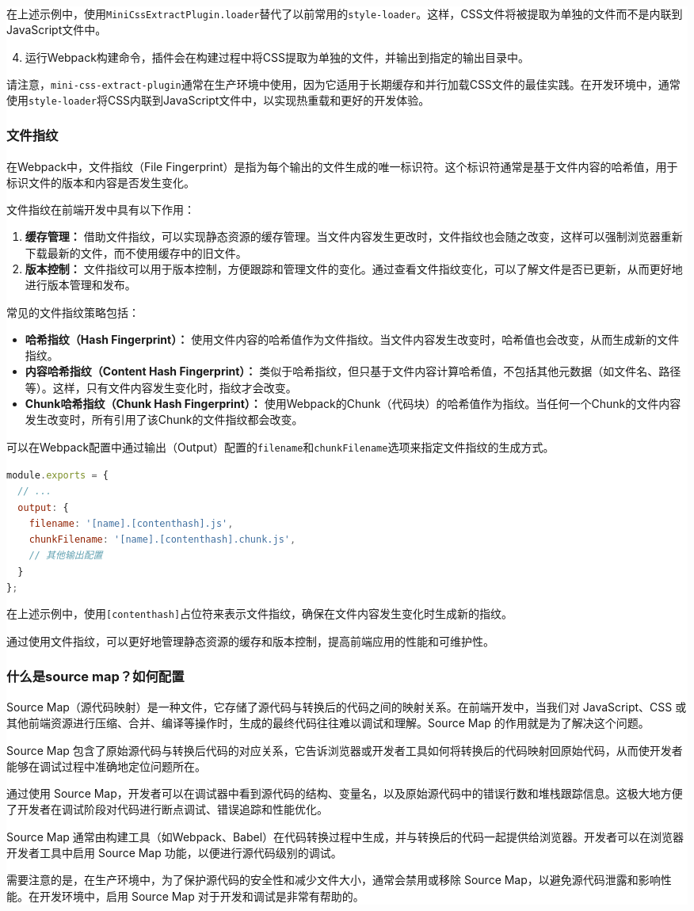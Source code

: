    在上述示例中，使用`MiniCssExtractPlugin.loader`替代了以前常用的`style-loader`。这样，CSS文件将被提取为单独的文件而不是内联到JavaScript文件中。

4. 运行Webpack构建命令，插件会在构建过程中将CSS提取为单独的文件，并输出到指定的输出目录中。

请注意，`mini-css-extract-plugin`通常在生产环境中使用，因为它适用于长期缓存和并行加载CSS文件的最佳实践。在开发环境中，通常使用`style-loader`将CSS内联到JavaScript文件中，以实现热重载和更好的开发体验。

   

   

### 文件指纹

在Webpack中，文件指纹（File Fingerprint）是指为每个输出的文件生成的唯一标识符。这个标识符通常是基于文件内容的哈希值，用于标识文件的版本和内容是否发生变化。

文件指纹在前端开发中具有以下作用：

1. **缓存管理：** 借助文件指纹，可以实现静态资源的缓存管理。当文件内容发生更改时，文件指纹也会随之改变，这样可以强制浏览器重新下载最新的文件，而不使用缓存中的旧文件。
2. **版本控制：** 文件指纹可以用于版本控制，方便跟踪和管理文件的变化。通过查看文件指纹变化，可以了解文件是否已更新，从而更好地进行版本管理和发布。

常见的文件指纹策略包括：

- **哈希指纹（Hash Fingerprint）：** 使用文件内容的哈希值作为文件指纹。当文件内容发生改变时，哈希值也会改变，从而生成新的文件指纹。
- **内容哈希指纹（Content Hash Fingerprint）：** 类似于哈希指纹，但只基于文件内容计算哈希值，不包括其他元数据（如文件名、路径等）。这样，只有文件内容发生变化时，指纹才会改变。
- **Chunk哈希指纹（Chunk Hash Fingerprint）：** 使用Webpack的Chunk（代码块）的哈希值作为指纹。当任何一个Chunk的文件内容发生改变时，所有引用了该Chunk的文件指纹都会改变。

可以在Webpack配置中通过输出（Output）配置的`filename`和`chunkFilename`选项来指定文件指纹的生成方式。



```js
module.exports = {
  // ...
  output: {
    filename: '[name].[contenthash].js',
    chunkFilename: '[name].[contenthash].chunk.js',
    // 其他输出配置
  }
};
```

在上述示例中，使用`[contenthash]`占位符来表示文件指纹，确保在文件内容发生变化时生成新的指纹。

通过使用文件指纹，可以更好地管理静态资源的缓存和版本控制，提高前端应用的性能和可维护性。

   

### 什么是source map？如何配置

Source Map（源代码映射）是一种文件，它存储了源代码与转换后的代码之间的映射关系。在前端开发中，当我们对 JavaScript、CSS 或其他前端资源进行压缩、合并、编译等操作时，生成的最终代码往往难以调试和理解。Source Map 的作用就是为了解决这个问题。

Source Map 包含了原始源代码与转换后代码的对应关系，它告诉浏览器或开发者工具如何将转换后的代码映射回原始代码，从而使开发者能够在调试过程中准确地定位问题所在。

通过使用 Source Map，开发者可以在调试器中看到源代码的结构、变量名，以及原始源代码中的错误行数和堆栈跟踪信息。这极大地方便了开发者在调试阶段对代码进行断点调试、错误追踪和性能优化。

Source Map 通常由构建工具（如Webpack、Babel）在代码转换过程中生成，并与转换后的代码一起提供给浏览器。开发者可以在浏览器开发者工具中启用 Source Map 功能，以便进行源代码级别的调试。

需要注意的是，在生产环境中，为了保护源代码的安全性和减少文件大小，通常会禁用或移除 Source Map，以避免源代码泄露和影响性能。在开发环境中，启用 Source Map 对于开发和调试是非常有帮助的。
